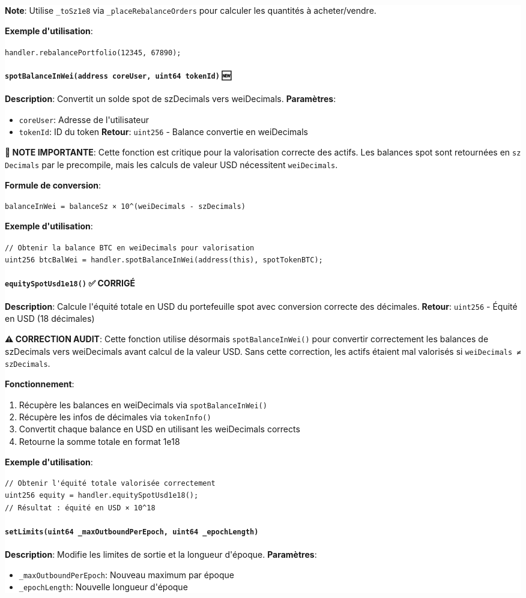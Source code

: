 **Note**: Utilise `_toSz1e8` via `_placeRebalanceOrders` pour calculer les quantités à acheter/vendre.

**Exemple d'utilisation**:
```solidity
handler.rebalancePortfolio(12345, 67890);
```

#### `spotBalanceInWei(address coreUser, uint64 tokenId)` 🆕
**Description**: Convertit un solde spot de szDecimals vers weiDecimals.
**Paramètres**:
- `coreUser`: Adresse de l'utilisateur
- `tokenId`: ID du token
**Retour**: `uint256` - Balance convertie en weiDecimals

**📝 NOTE IMPORTANTE**: Cette fonction est critique pour la valorisation correcte des actifs. Les balances spot sont retournées en `szDecimals` par le precompile, mais les calculs de valeur USD nécessitent `weiDecimals`.

**Formule de conversion**:
```solidity
balanceInWei = balanceSz × 10^(weiDecimals - szDecimals)
```

**Exemple d'utilisation**:
```solidity
// Obtenir la balance BTC en weiDecimals pour valorisation
uint256 btcBalWei = handler.spotBalanceInWei(address(this), spotTokenBTC);
```

#### `equitySpotUsd1e18()` ✅ CORRIGÉ
**Description**: Calcule l'équité totale en USD du portefeuille spot avec conversion correcte des décimales.
**Retour**: `uint256` - Équité en USD (18 décimales)

**⚠️ CORRECTION AUDIT**: Cette fonction utilise désormais `spotBalanceInWei()` pour convertir correctement les balances de szDecimals vers weiDecimals avant calcul de la valeur USD. Sans cette correction, les actifs étaient mal valorisés si `weiDecimals ≠ szDecimals`.

**Fonctionnement**:
1. Récupère les balances en weiDecimals via `spotBalanceInWei()`
2. Récupère les infos de décimales via `tokenInfo()`
3. Convertit chaque balance en USD en utilisant les weiDecimals corrects
4. Retourne la somme totale en format 1e18

**Exemple d'utilisation**:
```solidity
// Obtenir l'équité totale valorisée correctement
uint256 equity = handler.equitySpotUsd1e18();
// Résultat : équité en USD × 10^18
```

#### `setLimits(uint64 _maxOutboundPerEpoch, uint64 _epochLength)`
**Description**: Modifie les limites de sortie et la longueur d'époque.
**Paramètres**:
- `_maxOutboundPerEpoch`: Nouveau maximum par époque
- `_epochLength`: Nouvelle longueur d'époque
